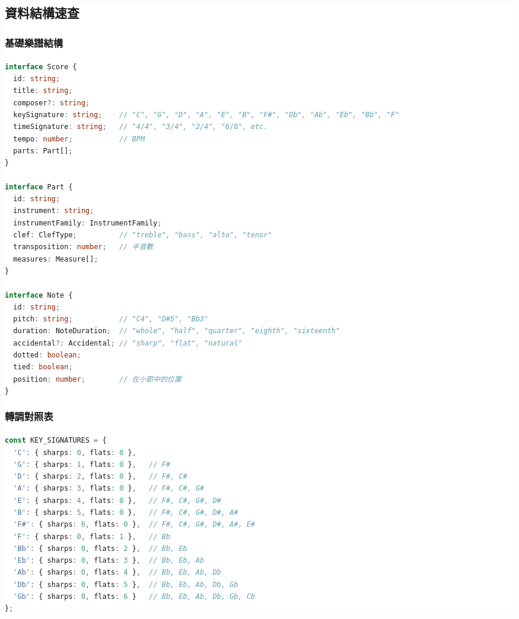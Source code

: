 ## 資料結構速查

### 基礎樂譜結構
```typescript
interface Score {
  id: string;
  title: string;
  composer?: string;
  keySignature: string;    // "C", "G", "D", "A", "E", "B", "F#", "Db", "Ab", "Eb", "Bb", "F"
  timeSignature: string;   // "4/4", "3/4", "2/4", "6/8", etc.
  tempo: number;           // BPM
  parts: Part[];
}

interface Part {
  id: string;
  instrument: string;
  instrumentFamily: InstrumentFamily;
  clef: ClefType;          // "treble", "bass", "alto", "tenor"
  transposition: number;   // 半音數
  measures: Measure[];
}

interface Note {
  id: string;
  pitch: string;           // "C4", "D#5", "Bb3"
  duration: NoteDuration;  // "whole", "half", "quarter", "eighth", "sixteenth"
  accidental?: Accidental; // "sharp", "flat", "natural"
  dotted: boolean;
  tied: boolean;
  position: number;        // 在小節中的位置
}
```

### 轉調對照表
```typescript
const KEY_SIGNATURES = {
  'C': { sharps: 0, flats: 0 },
  'G': { sharps: 1, flats: 0 },   // F#
  'D': { sharps: 2, flats: 0 },   // F#, C#
  'A': { sharps: 3, flats: 0 },   // F#, C#, G#
  'E': { sharps: 4, flats: 0 },   // F#, C#, G#, D#
  'B': { sharps: 5, flats: 0 },   // F#, C#, G#, D#, A#
  'F#': { sharps: 6, flats: 0 },  // F#, C#, G#, D#, A#, E#
  'F': { sharps: 0, flats: 1 },   // Bb
  'Bb': { sharps: 0, flats: 2 },  // Bb, Eb
  'Eb': { sharps: 0, flats: 3 },  // Bb, Eb, Ab
  'Ab': { sharps: 0, flats: 4 },  // Bb, Eb, Ab, Db
  'Db': { sharps: 0, flats: 5 },  // Bb, Eb, Ab, Db, Gb
  'Gb': { sharps: 0, flats: 6 }   // Bb, Eb, Ab, Db, Gb, Cb
};
```
